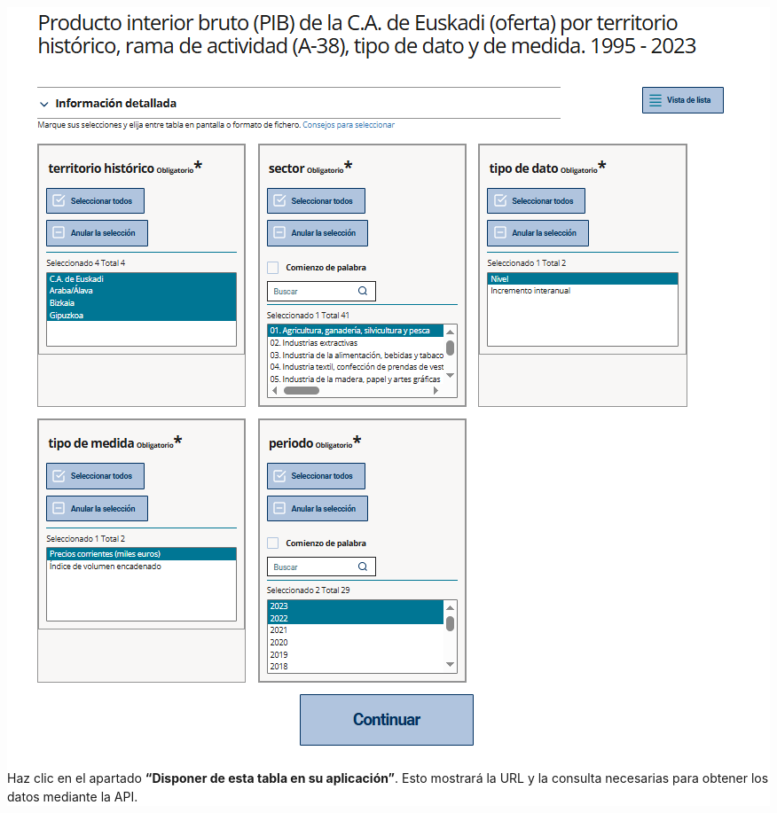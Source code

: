 ![Selección de variables y valores](../img/PIB_seleccion.PNG)

Haz clic en el apartado **“Disponer de esta tabla en su aplicación”**. Esto mostrará la URL y la consulta necesarias para obtener los datos mediante la API.

